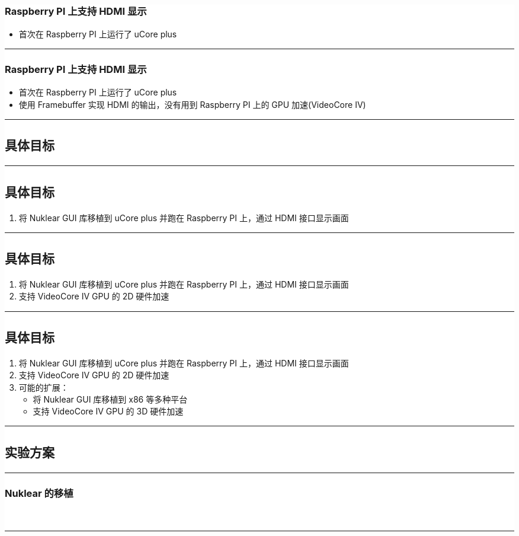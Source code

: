 ### Raspberry PI 上支持 HDMI 显示

- 首次在 Raspberry PI 上运行了 uCore plus

---

### Raspberry PI 上支持 HDMI 显示

- 首次在 Raspberry PI 上运行了 uCore plus
- 使用 Framebuffer 实现 HDMI 的输出，没有用到 Raspberry PI 上的 GPU 加速(VideoCore IV)

---

## 具体目标



---

## 具体目标

1. 将 Nuklear GUI 库移植到 uCore plus 并跑在 Raspberry PI 上，通过 HDMI 接口显示画面

---

## 具体目标

1. 将 Nuklear GUI 库移植到 uCore plus 并跑在 Raspberry PI 上，通过 HDMI 接口显示画面
2. 支持 VideoCore IV GPU 的 2D 硬件加速



---

## 具体目标

1. 将 Nuklear GUI 库移植到 uCore plus 并跑在 Raspberry PI 上，通过 HDMI 接口显示画面
2. 支持 VideoCore IV GPU 的 2D 硬件加速
3. 可能的扩展：
	+ 将 Nuklear GUI 库移植到 x86 等多种平台
	+ 支持 VideoCore IV GPU 的 3D 硬件加速



---

## 实验方案



---

### Nuklear 的移植
　

---